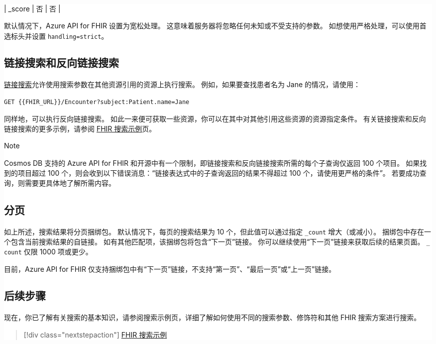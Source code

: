 | _score                        | 否                   | 否                        |

默认情况下，Azure API for FHIR 设置为宽松处理。 这意味着服务器将忽略任何未知或不受支持的参数。 如想使用严格处理，可以使用首选标头并设置 `handling=strict`。

 ## <a name="chained--reverse-chained-searching"></a>链接搜索和反向链接搜索

[链接搜索](https://www.hl7.org/fhir/search.html#chaining)允许使用搜索参数在其他资源引用的资源上执行搜索。 例如，如果要查找患者名为 Jane 的情况，请使用：

`GET {{FHIR_URL}}/Encounter?subject:Patient.name=Jane`

同样地，可以执行反向链接搜索。 如此一来便可获取一些资源，你可以在其中对其他引用这些资源的资源指定条件。 有关链接搜索和反向链接搜索的更多示例，请参阅 [FHIR 搜索示例](search-samples.md)页。 

> [!NOTE]
> Cosmos DB 支持的 Azure API for FHIR 和开源中有一个限制，即链接搜索和反向链接搜索所需的每个子查询仅返回 100 个项目。 如果找到的项目超过 100 个，则会收到以下错误消息：“链接表达式中的子查询返回的结果不得超过 100 个，请使用更严格的条件”。 若要成功查询，则需要更具体地了解所需内容。

## <a name="pagination"></a>分页

如上所述，搜索结果将分页捆绑包。 默认情况下，每页的搜索结果为 10 个，但此值可以通过指定 `_count` 增大（或减小）。 捆绑包中存在一个包含当前搜索结果的自链接。 如有其他匹配项，该捆绑包将包含“下一页”链接。 你可以继续使用“下一页”链接来获取后续的结果页面。 `_count` 仅限 1000 项或更少。 

目前，Azure API for FHIR 仅支持捆绑包中有“下一页”链接，不支持“第一页”、“最后一页”或“上一页”链接。

## <a name="next-steps"></a>后续步骤

现在，你已了解有关搜索的基本知识，请参阅搜索示例页，详细了解如何使用不同的搜索参数、修饰符和其他 FHIR 搜索方案进行搜索。

>[!div class="nextstepaction"]
>[FHIR 搜索示例](search-samples.md)
